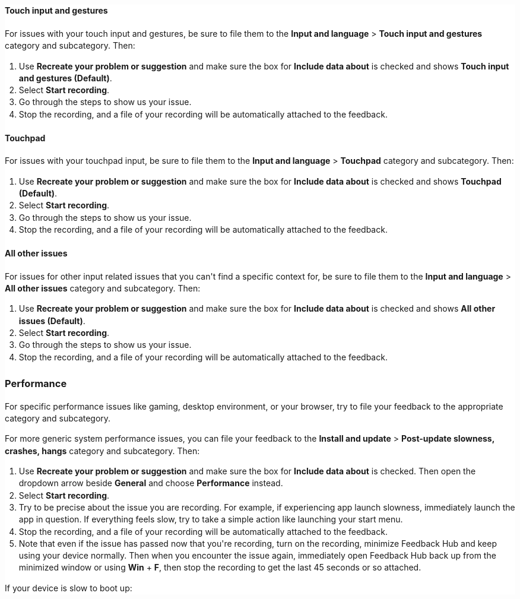 #### Touch input and gestures

For issues with your touch input and gestures, be sure to file them to the **Input and language** > **Touch input and gestures** category and subcategory. Then:

1. Use **Recreate your problem or suggestion** and make sure the box for **Include data about** is checked and shows **Touch input and gestures (Default)**.
2. Select **Start recording**.
3. Go through the steps to show us your issue.
4. Stop the recording, and a file of your recording will be automatically attached to the feedback.

#### Touchpad

For issues with your touchpad input, be sure to file them to the **Input and language** > **Touchpad** category and subcategory. Then:

1. Use **Recreate your problem or suggestion** and make sure the box for **Include data about** is checked and shows **Touchpad (Default)**.
2. Select **Start recording**.
3. Go through the steps to show us your issue.
4. Stop the recording, and a file of your recording will be automatically attached to the feedback.

#### All other issues

For issues for other input related issues that you can't find a specific context for, be sure to file them to the **Input and language** > **All other issues** category and subcategory. Then: 

1. Use **Recreate your problem or suggestion** and make sure the box for **Include data about** is checked and shows **All other issues (Default)**.
2. Select **Start recording**.
3. Go through the steps to show us your issue.
4. Stop the recording, and a file of your recording will be automatically attached to the feedback.

### Performance

For specific performance issues like gaming, desktop environment, or your browser, try to file your feedback to the appropriate category and subcategory. 

For more generic system performance issues, you can file your feedback to the **Install and update** > **Post-update slowness, crashes, hangs** category and subcategory. Then:

1. Use **Recreate your problem or suggestion** and make sure the box for **Include data about** is checked. Then open the dropdown arrow beside **General** and choose **Performance** instead.
2. Select **Start recording**.
3. Try to be precise about the issue you are recording. For example, if experiencing app launch slowness, immediately launch the app in question. If everything feels slow, try to take a simple action like launching your start menu. 
4. Stop the recording, and a file of your recording will be automatically attached to the feedback.
5. Note that even if the issue has passed now that you're recording, turn on the recording, minimize Feedback Hub and keep using your device normally. Then when you encounter the issue again, immediately open Feedback Hub back up from the minimized window or using **Win** + **F**, then stop the recording to get the last 45 seconds or so attached.

If your device is slow to boot up: 
